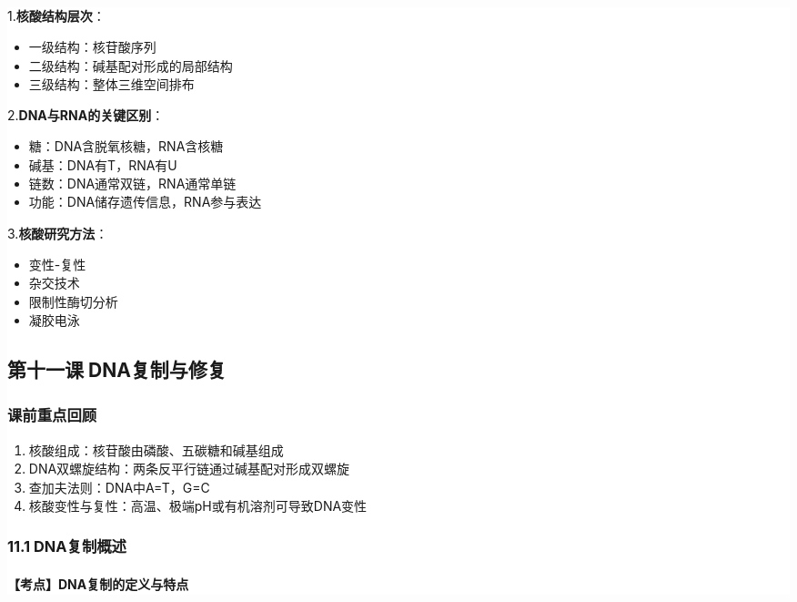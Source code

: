 1.**核酸结构层次**：

- 一级结构：核苷酸序列
- 二级结构：碱基配对形成的局部结构
- 三级结构：整体三维空间排布

2.**DNA与RNA的关键区别**：

- 糖：DNA含脱氧核糖，RNA含核糖
- 碱基：DNA有T，RNA有U
- 链数：DNA通常双链，RNA通常单链
- 功能：DNA储存遗传信息，RNA参与表达

3.**核酸研究方法**：

- 变性-复性
- 杂交技术
- 限制性酶切分析
- 凝胶电泳

## 第十一课 DNA复制与修复

### 课前重点回顾

1. 核酸组成：核苷酸由磷酸、五碳糖和碱基组成
2. DNA双螺旋结构：两条反平行链通过碱基配对形成双螺旋
3. 查加夫法则：DNA中A=T，G=C
4. 核酸变性与复性：高温、极端pH或有机溶剂可导致DNA变性

### 11.1 DNA复制概述

#### 【考点】DNA复制的定义与特点

